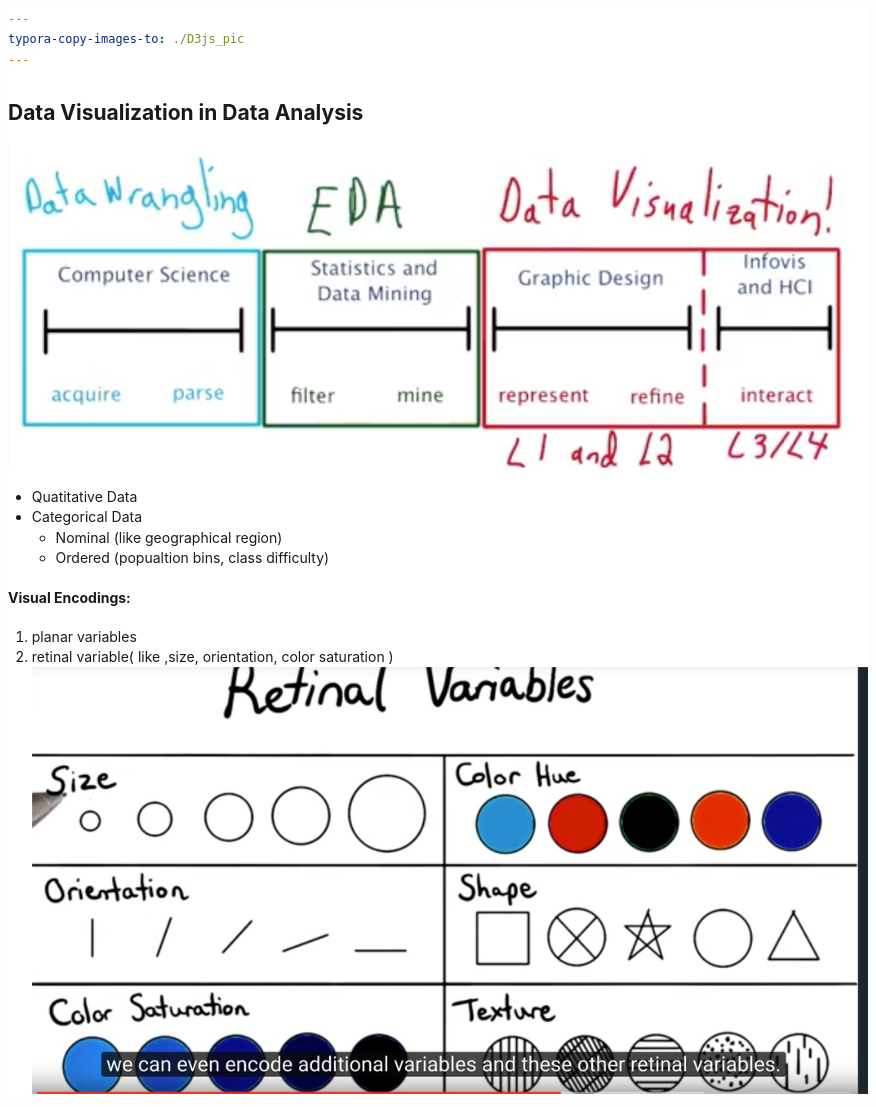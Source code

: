 ```yaml
---
typora-copy-images-to: ./D3js_pic
---
```


## Data Visualization in Data Analysis

![6945BED0-7786-4D86-B096-6EEB5270512A](D3js_pic/6945BED0-7786-4D86-B096-6EEB5270512A.png)

* Quatitative Data
* Categorical Data
  * Nominal (like geographical region)
  * Ordered (popualtion bins, class difficulty)

#### Visual Encodings:

1. planar variables
2. retinal variable( like ,size, orientation, color saturation  ) ![934F816D-5D0B-42F7-B838-9F8850FA8268](D3js_pic/934F816D-5D0B-42F7-B838-9F8850FA8268.png)
